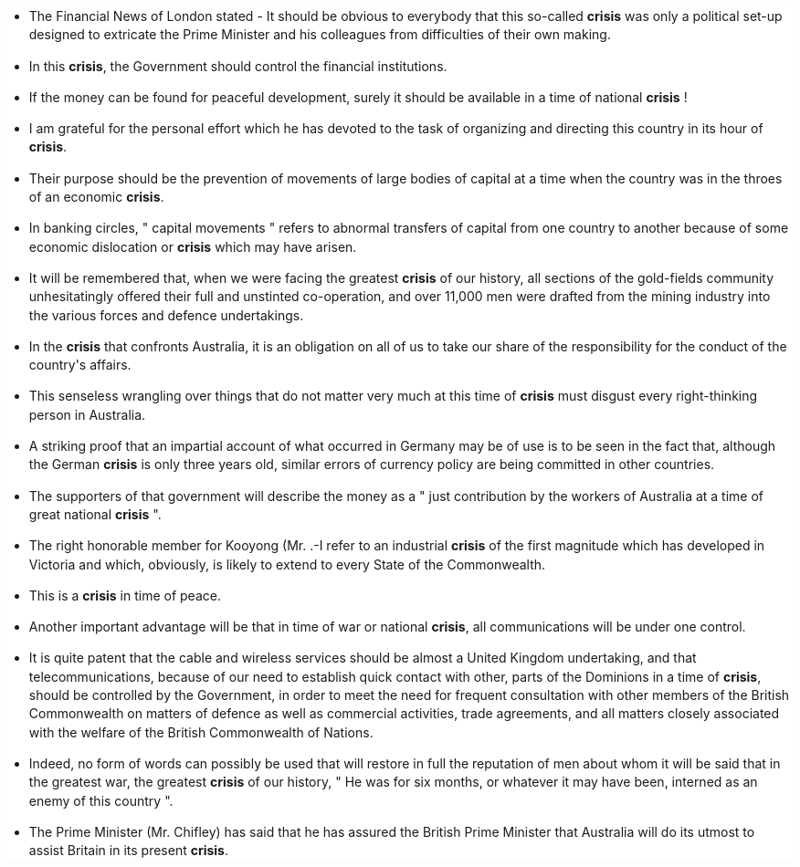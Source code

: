 * The  Financial News  of London stated - 
It should be obvious to everybody that this so-called **crisis** was only a political set-up designed to extricate the Prime Minister and his colleagues from difficulties of their own making.

* In this **crisis**, the Government should control the financial institutions.

* If the money can be found for peaceful development, surely it should be available in a time of national **crisis** !

* I am grateful for the personal effort which he has devoted to the task of organizing and directing this country in its hour of **crisis**.

* Their purpose should be the prevention of movements of large bodies of capital at a time when the country was in the throes of an economic **crisis**.

* In banking circles, " capital movements " refers to abnormal transfers of capital from one country to another because of some economic dislocation or **crisis** which may have arisen.

* It will be remembered that, when we were facing the greatest **crisis** of our history, all sections of the gold-fields community unhesitatingly offered their full and unstinted co-operation, and over 11,000 men were drafted from the mining industry into the various forces and defence undertakings.

* In the **crisis** that confronts Australia, it is an obligation on all of us to take our share of the responsibility for the conduct of the country's affairs.

* This senseless wrangling over things that do not matter very much at this time of **crisis** must disgust every right-thinking person in Australia.

* A striking proof that an impartial account of what occurred in Germany may be of use is to be seen in the fact that, although the German **crisis** is only three years old, similar errors of currency policy are being committed in other countries.

* The supporters of that government will describe the money as a " just contribution by the workers of Australia at a time of great national **crisis** ".

* The right honorable member for Kooyong  (Mr. 
.-I refer to an industrial **crisis** of the first magnitude which has developed in Victoria and which, obviously, is likely to extend to every State of the Commonwealth.

* This is a **crisis** in time of peace.

* Another important advantage will be that in time of war or national **crisis**, all communications will be under one control.

* It is quite patent that the cable and wireless services should be almost a United Kingdom undertaking, and that telecommunications, because of our need to establish quick contact with other, parts of the Dominions in a time of **crisis**, should be controlled by the Government, in order to meet the need for frequent consultation with other members of the British Commonwealth on matters of defence as well as commercial activities, trade agreements, and all matters closely associated with the welfare of the British Commonwealth of Nations.

* Indeed, no form of words can possibly be used that will restore in full the reputation of men about whom it will be said that in the greatest war, the greatest **crisis** of our history, " He was for six months, or whatever it may have been, interned as an enemy of this country ".

* The Prime Minister  (Mr. Chifley)  has said that he has assured the British Prime Minister that Australia will do its utmost to assist Britain in its present **crisis**.
